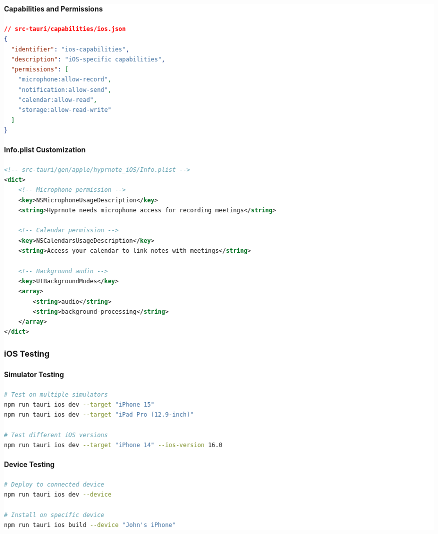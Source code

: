 #### Capabilities and Permissions
```json
// src-tauri/capabilities/ios.json
{
  "identifier": "ios-capabilities",
  "description": "iOS-specific capabilities",
  "permissions": [
    "microphone:allow-record",
    "notification:allow-send",
    "calendar:allow-read",
    "storage:allow-read-write"
  ]
}
```

#### Info.plist Customization
```xml
<!-- src-tauri/gen/apple/hyprnote_iOS/Info.plist -->
<dict>
    <!-- Microphone permission -->
    <key>NSMicrophoneUsageDescription</key>
    <string>Hyprnote needs microphone access for recording meetings</string>
    
    <!-- Calendar permission -->
    <key>NSCalendarsUsageDescription</key>
    <string>Access your calendar to link notes with meetings</string>
    
    <!-- Background audio -->
    <key>UIBackgroundModes</key>
    <array>
        <string>audio</string>
        <string>background-processing</string>
    </array>
</dict>
```

### iOS Testing

#### Simulator Testing
```bash
# Test on multiple simulators
npm run tauri ios dev --target "iPhone 15"
npm run tauri ios dev --target "iPad Pro (12.9-inch)"

# Test different iOS versions
npm run tauri ios dev --target "iPhone 14" --ios-version 16.0
```

#### Device Testing
```bash
# Deploy to connected device
npm run tauri ios dev --device

# Install on specific device
npm run tauri ios build --device "John's iPhone"
```
